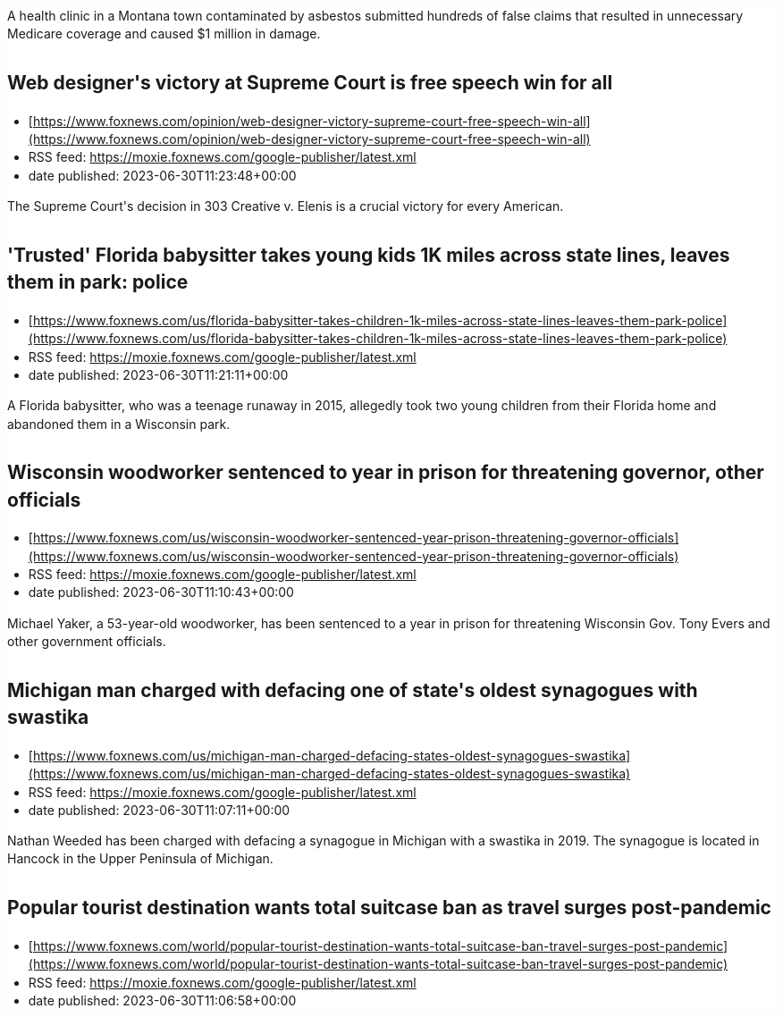 A health clinic in a Montana town contaminated by asbestos submitted hundreds of false claims that resulted in unnecessary Medicare coverage and caused $1 million in damage.

## Web designer's victory at Supreme Court is free speech win for all
 - [https://www.foxnews.com/opinion/web-designer-victory-supreme-court-free-speech-win-all](https://www.foxnews.com/opinion/web-designer-victory-supreme-court-free-speech-win-all)
 - RSS feed: https://moxie.foxnews.com/google-publisher/latest.xml
 - date published: 2023-06-30T11:23:48+00:00

The Supreme Court&apos;s decision in 303 Creative v. Elenis is a crucial victory for every American.

## 'Trusted' Florida babysitter takes young kids 1K miles across state lines, leaves them in park: police
 - [https://www.foxnews.com/us/florida-babysitter-takes-children-1k-miles-across-state-lines-leaves-them-park-police](https://www.foxnews.com/us/florida-babysitter-takes-children-1k-miles-across-state-lines-leaves-them-park-police)
 - RSS feed: https://moxie.foxnews.com/google-publisher/latest.xml
 - date published: 2023-06-30T11:21:11+00:00

A Florida babysitter, who was a teenage runaway in 2015, allegedly took two young children from their Florida home and abandoned them in a Wisconsin park.

## Wisconsin woodworker sentenced to year in prison for threatening governor, other officials
 - [https://www.foxnews.com/us/wisconsin-woodworker-sentenced-year-prison-threatening-governor-officials](https://www.foxnews.com/us/wisconsin-woodworker-sentenced-year-prison-threatening-governor-officials)
 - RSS feed: https://moxie.foxnews.com/google-publisher/latest.xml
 - date published: 2023-06-30T11:10:43+00:00

Michael Yaker, a 53-year-old woodworker, has been sentenced to a year in prison for threatening Wisconsin Gov. Tony Evers and other government officials.

## Michigan man charged with defacing one of state's oldest synagogues with swastika
 - [https://www.foxnews.com/us/michigan-man-charged-defacing-states-oldest-synagogues-swastika](https://www.foxnews.com/us/michigan-man-charged-defacing-states-oldest-synagogues-swastika)
 - RSS feed: https://moxie.foxnews.com/google-publisher/latest.xml
 - date published: 2023-06-30T11:07:11+00:00

Nathan Weeded has been charged with defacing a synagogue in Michigan with a swastika in 2019. The synagogue is located in Hancock in the Upper Peninsula of Michigan.

## Popular tourist destination wants total suitcase ban as travel surges post-pandemic
 - [https://www.foxnews.com/world/popular-tourist-destination-wants-total-suitcase-ban-travel-surges-post-pandemic](https://www.foxnews.com/world/popular-tourist-destination-wants-total-suitcase-ban-travel-surges-post-pandemic)
 - RSS feed: https://moxie.foxnews.com/google-publisher/latest.xml
 - date published: 2023-06-30T11:06:58+00:00
